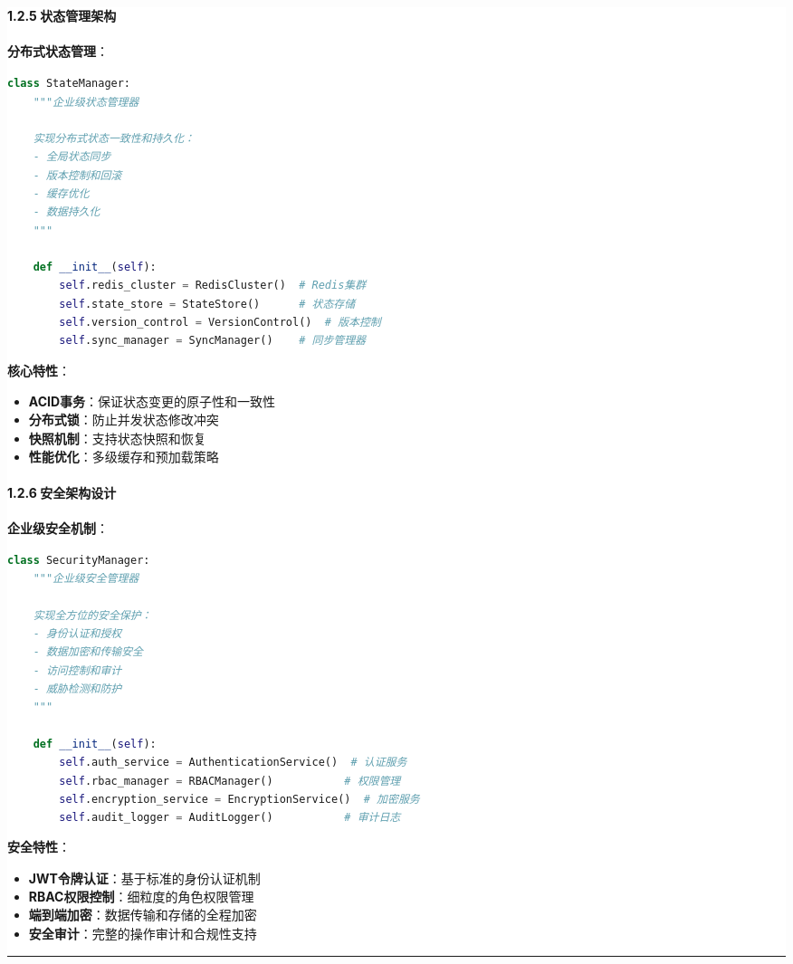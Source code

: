 #### 1.2.5 状态管理架构

**分布式状态管理**：

```python
class StateManager:
    """企业级状态管理器
    
    实现分布式状态一致性和持久化：
    - 全局状态同步
    - 版本控制和回滚
    - 缓存优化
    - 数据持久化
    """
    
    def __init__(self):
        self.redis_cluster = RedisCluster()  # Redis集群
        self.state_store = StateStore()      # 状态存储
        self.version_control = VersionControl()  # 版本控制
        self.sync_manager = SyncManager()    # 同步管理器
```

**核心特性**：

- **ACID事务**：保证状态变更的原子性和一致性
- **分布式锁**：防止并发状态修改冲突
- **快照机制**：支持状态快照和恢复
- **性能优化**：多级缓存和预加载策略

#### 1.2.6 安全架构设计

**企业级安全机制**：

```python
class SecurityManager:
    """企业级安全管理器
    
    实现全方位的安全保护：
    - 身份认证和授权
    - 数据加密和传输安全
    - 访问控制和审计
    - 威胁检测和防护
    """
    
    def __init__(self):
        self.auth_service = AuthenticationService()  # 认证服务
        self.rbac_manager = RBACManager()           # 权限管理
        self.encryption_service = EncryptionService()  # 加密服务
        self.audit_logger = AuditLogger()           # 审计日志
```

**安全特性**：

- **JWT令牌认证**：基于标准的身份认证机制
- **RBAC权限控制**：细粒度的角色权限管理
- **端到端加密**：数据传输和存储的全程加密
- **安全审计**：完整的操作审计和合规性支持

---